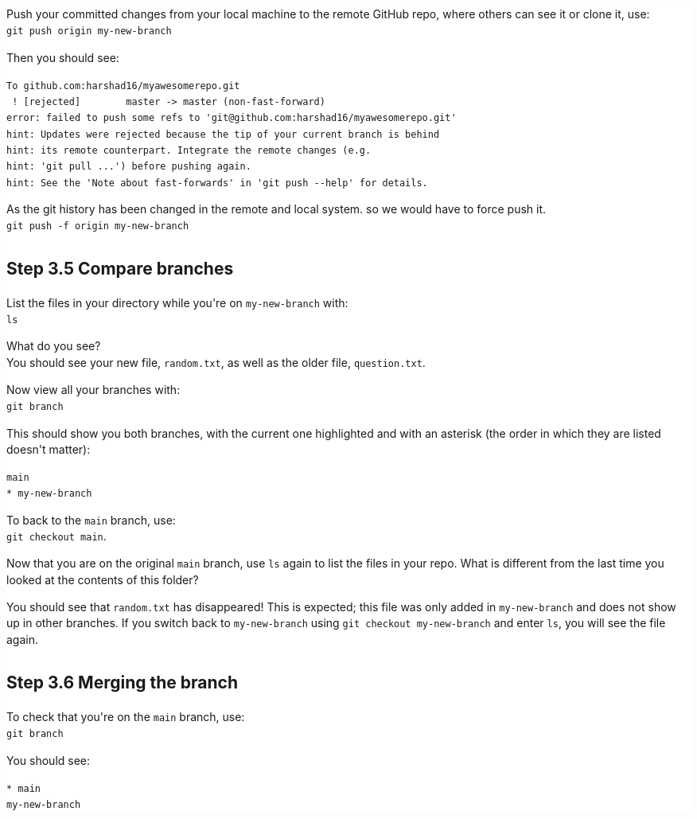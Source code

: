 Push your committed changes from your local machine to the remote GitHub repo, where others can see it or clone it, use:<br>
`git push origin my-new-branch`

Then you should see:

```
To github.com:harshad16/myawesomerepo.git
 ! [rejected]        master -> master (non-fast-forward)
error: failed to push some refs to 'git@github.com:harshad16/myawesomerepo.git'
hint: Updates were rejected because the tip of your current branch is behind
hint: its remote counterpart. Integrate the remote changes (e.g.
hint: 'git pull ...') before pushing again.
hint: See the 'Note about fast-forwards' in 'git push --help' for details.
```

As the git history has been changed in the remote and local system. so we would have to force push it.<br>
`git push -f origin my-new-branch`

## Step 3.5 Compare branches

List the files in your directory while you're on `my-new-branch` with:<br>
`ls`

What do you see?<br>
You should see your new file, `random.txt`, as well as the older file, `question.txt`.

Now view all your branches with:<br>
`git branch`

This should show you both branches, with the current one highlighted and with an asterisk (the order in which they are listed doesn't matter):

```
main
* my-new-branch
```

To back to the `main` branch, use:<br>
`git checkout main`.

Now that you are on the original `main` branch, use `ls` again to list the files in your repo. What is different from the last time you looked at the contents of this folder?

You should see that `random.txt` has disappeared! This is expected; this file was only added in `my-new-branch` and does not show up in other branches. If you switch back to `my-new-branch` using `git checkout my-new-branch` and enter `ls`, you will see the file again.

## Step 3.6 Merging the branch

To check that you're on the `main` branch, use:<br>
`git branch`

You should see:

```
* main
my-new-branch
```
